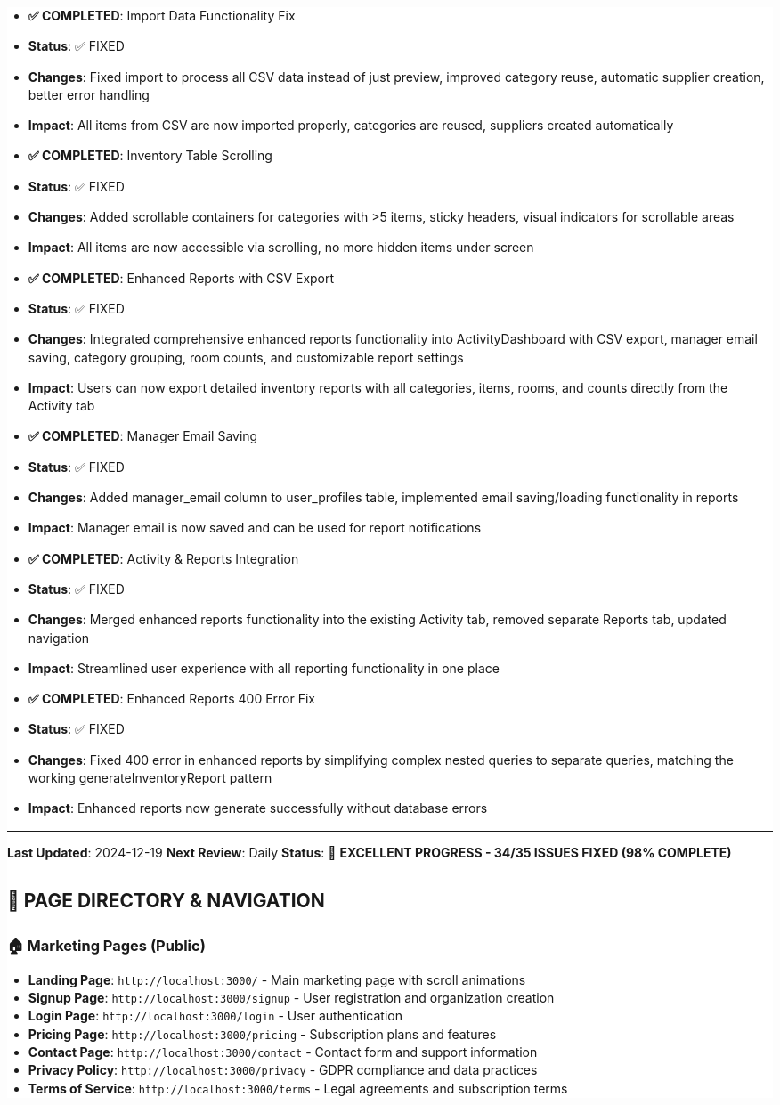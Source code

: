 - **✅ COMPLETED**: Import Data Functionality Fix
- **Status**: ✅ FIXED
- **Changes**: Fixed import to process all CSV data instead of just preview, improved category reuse, automatic supplier creation, better error handling
- **Impact**: All items from CSV are now imported properly, categories are reused, suppliers created automatically

- **✅ COMPLETED**: Inventory Table Scrolling
- **Status**: ✅ FIXED
- **Changes**: Added scrollable containers for categories with >5 items, sticky headers, visual indicators for scrollable areas
- **Impact**: All items are now accessible via scrolling, no more hidden items under screen

- **✅ COMPLETED**: Enhanced Reports with CSV Export
- **Status**: ✅ FIXED
- **Changes**: Integrated comprehensive enhanced reports functionality into ActivityDashboard with CSV export, manager email saving, category grouping, room counts, and customizable report settings
- **Impact**: Users can now export detailed inventory reports with all categories, items, rooms, and counts directly from the Activity tab

- **✅ COMPLETED**: Manager Email Saving
- **Status**: ✅ FIXED
- **Changes**: Added manager_email column to user_profiles table, implemented email saving/loading functionality in reports
- **Impact**: Manager email is now saved and can be used for report notifications

- **✅ COMPLETED**: Activity & Reports Integration
- **Status**: ✅ FIXED
- **Changes**: Merged enhanced reports functionality into the existing Activity tab, removed separate Reports tab, updated navigation
- **Impact**: Streamlined user experience with all reporting functionality in one place

- **✅ COMPLETED**: Enhanced Reports 400 Error Fix
- **Status**: ✅ FIXED
- **Changes**: Fixed 400 error in enhanced reports by simplifying complex nested queries to separate queries, matching the working generateInventoryReport pattern
- **Impact**: Enhanced reports now generate successfully without database errors

---

**Last Updated**: 2024-12-19
**Next Review**: Daily
**Status**: 🚨 **EXCELLENT PROGRESS - 34/35 ISSUES FIXED (98% COMPLETE)**

## 📁 PAGE DIRECTORY & NAVIGATION

### **🏠 Marketing Pages (Public)**
- **Landing Page**: `http://localhost:3000/` - Main marketing page with scroll animations
- **Signup Page**: `http://localhost:3000/signup` - User registration and organization creation
- **Login Page**: `http://localhost:3000/login` - User authentication
- **Pricing Page**: `http://localhost:3000/pricing` - Subscription plans and features
- **Contact Page**: `http://localhost:3000/contact` - Contact form and support information
- **Privacy Policy**: `http://localhost:3000/privacy` - GDPR compliance and data practices
- **Terms of Service**: `http://localhost:3000/terms` - Legal agreements and subscription terms
